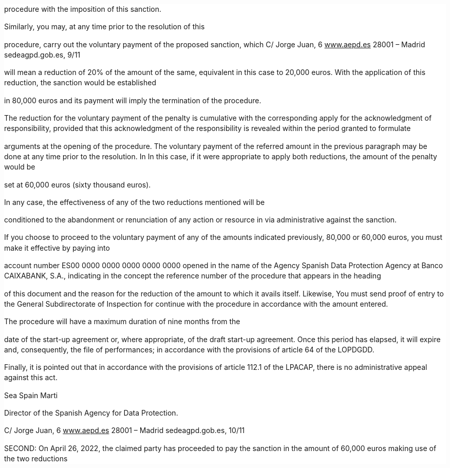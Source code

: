 procedure with the imposition of this sanction.

Similarly, you may, at any time prior to the resolution of this

procedure, carry out the voluntary payment of the proposed sanction, which
C/ Jorge Juan, 6 www.aepd.es
28001 – Madrid sedeagpd.gob.es, 9/11

will mean a reduction of 20% of the amount of the same, equivalent in this case
to 20,000 euros. With the application of this reduction, the sanction would be established

in 80,000 euros and its payment will imply the termination of the procedure.

The reduction for the voluntary payment of the penalty is cumulative with the corresponding
apply for the acknowledgment of responsibility, provided that this acknowledgment
of the responsibility is revealed within the period granted to formulate

arguments at the opening of the procedure. The voluntary payment of the referred amount
in the previous paragraph may be done at any time prior to the resolution. In
In this case, if it were appropriate to apply both reductions, the amount of the penalty would be

set at 60,000 euros (sixty thousand euros).

In any case, the effectiveness of any of the two reductions mentioned will be

conditioned to the abandonment or renunciation of any action or resource in via
administrative against the sanction.

If you choose to proceed to the voluntary payment of any of the amounts indicated
previously, 80,000 or 60,000 euros, you must make it effective by paying into

account number ES00 0000 0000 0000 0000 0000 opened in the name of the Agency
Spanish Data Protection Agency at Banco CAIXABANK, S.A., indicating in the
concept the reference number of the procedure that appears in the heading

of this document and the reason for the reduction of the amount to which it avails itself. Likewise,
You must send proof of entry to the General Subdirectorate of Inspection for
continue with the procedure in accordance with the amount entered.

The procedure will have a maximum duration of nine months from the

date of the start-up agreement or, where appropriate, of the draft start-up agreement.
Once this period has elapsed, it will expire and, consequently, the file of
performances; in accordance with the provisions of article 64 of the LOPDGDD.

Finally, it is pointed out that in accordance with the provisions of article 112.1 of the
LPACAP, there is no administrative appeal against this act.

Sea Spain Marti

Director of the Spanish Agency for Data Protection.

C/ Jorge Juan, 6 www.aepd.es
28001 – Madrid sedeagpd.gob.es, 10/11

>>

SECOND: On April 26, 2022, the claimed party has proceeded to pay
the sanction in the amount of 60,000 euros making use of the two reductions
